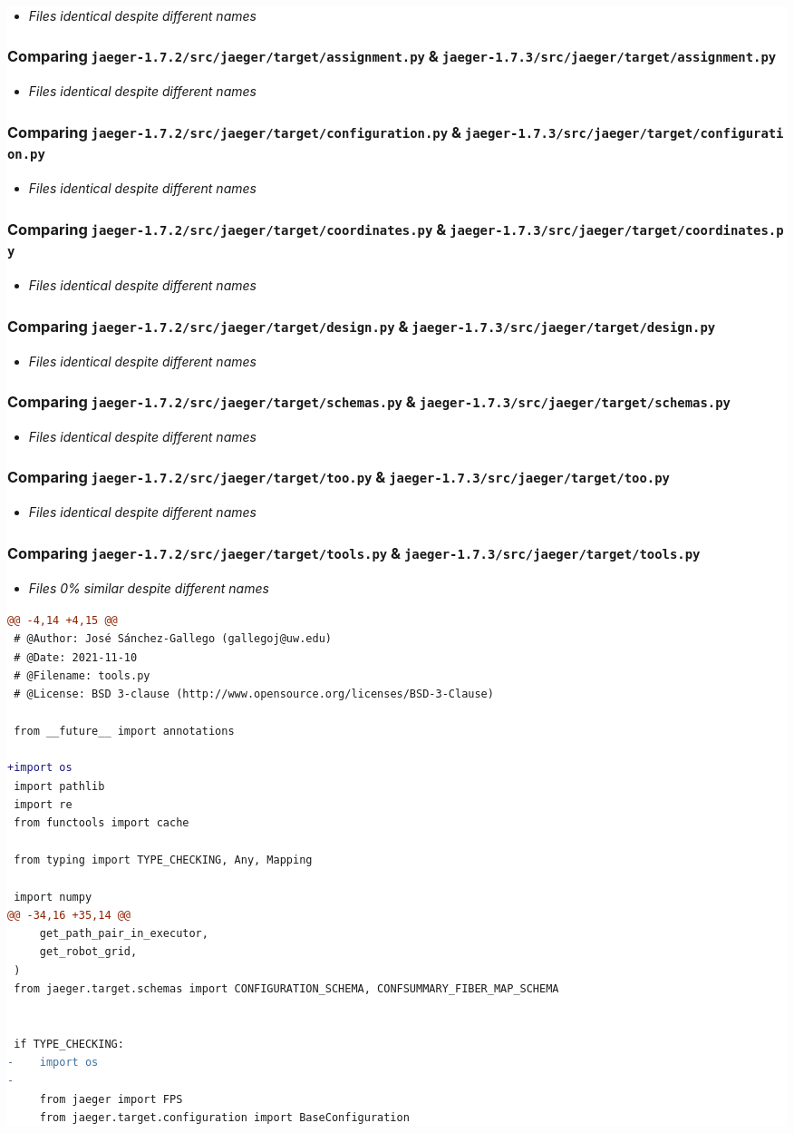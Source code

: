  * *Files identical despite different names*

### Comparing `jaeger-1.7.2/src/jaeger/target/assignment.py` & `jaeger-1.7.3/src/jaeger/target/assignment.py`

 * *Files identical despite different names*

### Comparing `jaeger-1.7.2/src/jaeger/target/configuration.py` & `jaeger-1.7.3/src/jaeger/target/configuration.py`

 * *Files identical despite different names*

### Comparing `jaeger-1.7.2/src/jaeger/target/coordinates.py` & `jaeger-1.7.3/src/jaeger/target/coordinates.py`

 * *Files identical despite different names*

### Comparing `jaeger-1.7.2/src/jaeger/target/design.py` & `jaeger-1.7.3/src/jaeger/target/design.py`

 * *Files identical despite different names*

### Comparing `jaeger-1.7.2/src/jaeger/target/schemas.py` & `jaeger-1.7.3/src/jaeger/target/schemas.py`

 * *Files identical despite different names*

### Comparing `jaeger-1.7.2/src/jaeger/target/too.py` & `jaeger-1.7.3/src/jaeger/target/too.py`

 * *Files identical despite different names*

### Comparing `jaeger-1.7.2/src/jaeger/target/tools.py` & `jaeger-1.7.3/src/jaeger/target/tools.py`

 * *Files 0% similar despite different names*

```diff
@@ -4,14 +4,15 @@
 # @Author: José Sánchez-Gallego (gallegoj@uw.edu)
 # @Date: 2021-11-10
 # @Filename: tools.py
 # @License: BSD 3-clause (http://www.opensource.org/licenses/BSD-3-Clause)
 
 from __future__ import annotations
 
+import os
 import pathlib
 import re
 from functools import cache
 
 from typing import TYPE_CHECKING, Any, Mapping
 
 import numpy
@@ -34,16 +35,14 @@
     get_path_pair_in_executor,
     get_robot_grid,
 )
 from jaeger.target.schemas import CONFIGURATION_SCHEMA, CONFSUMMARY_FIBER_MAP_SCHEMA
 
 
 if TYPE_CHECKING:
-    import os
-
     from jaeger import FPS
     from jaeger.target.configuration import BaseConfiguration
```